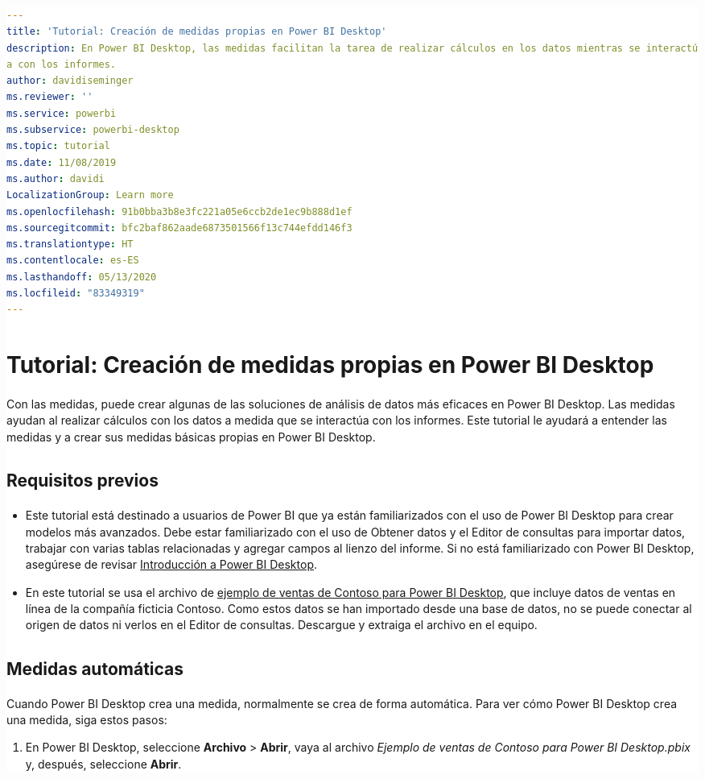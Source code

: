 ```yaml
---
title: 'Tutorial: Creación de medidas propias en Power BI Desktop'
description: En Power BI Desktop, las medidas facilitan la tarea de realizar cálculos en los datos mientras se interactúa con los informes.
author: davidiseminger
ms.reviewer: ''
ms.service: powerbi
ms.subservice: powerbi-desktop
ms.topic: tutorial
ms.date: 11/08/2019
ms.author: davidi
LocalizationGroup: Learn more
ms.openlocfilehash: 91b0bba3b8e3fc221a05e6ccb2de1ec9b888d1ef
ms.sourcegitcommit: bfc2baf862aade6873501566f13c744efdd146f3
ms.translationtype: HT
ms.contentlocale: es-ES
ms.lasthandoff: 05/13/2020
ms.locfileid: "83349319"
---
```

# <a name="tutorial-create-your-own-measures-in-power-bi-desktop"></a>Tutorial: Creación de medidas propias en Power BI Desktop
Con las medidas, puede crear algunas de las soluciones de análisis de datos más eficaces en Power BI Desktop. Las medidas ayudan al realizar cálculos con los datos a medida que se interactúa con los informes. Este tutorial le ayudará a entender las medidas y a crear sus medidas básicas propias en Power BI Desktop.

## <a name="prerequisites"></a>Requisitos previos

- Este tutorial está destinado a usuarios de Power BI que ya están familiarizados con el uso de Power BI Desktop para crear modelos más avanzados. Debe estar familiarizado con el uso de Obtener datos y el Editor de consultas para importar datos, trabajar con varias tablas relacionadas y agregar campos al lienzo del informe. Si no está familiarizado con Power BI Desktop, asegúrese de revisar [Introducción a Power BI Desktop](../fundamentals/desktop-getting-started.md).
  
- En este tutorial se usa el archivo de [ejemplo de ventas de Contoso para Power BI Desktop](https://download.microsoft.com/download/4/6/A/46AB5E74-50F6-4761-8EDB-5AE077FD603C/Contoso%20Sales%20Sample%20for%20Power%20BI%20Desktop.zip), que incluye datos de ventas en línea de la compañía ficticia Contoso. Como estos datos se han importado desde una base de datos, no se puede conectar al origen de datos ni verlos en el Editor de consultas. Descargue y extraiga el archivo en el equipo.

## <a name="automatic-measures"></a>Medidas automáticas

Cuando Power BI Desktop crea una medida, normalmente se crea de forma automática. Para ver cómo Power BI Desktop crea una medida, siga estos pasos:

1. En Power BI Desktop, seleccione **Archivo** > **Abrir**, vaya al archivo *Ejemplo de ventas de Contoso para Power BI Desktop.pbix* y, después, seleccione **Abrir**.
